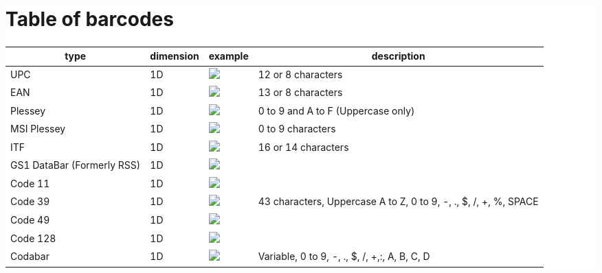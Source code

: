 # Table of barcodes

| type                       | dimension | example                                                                                                                                                                                                                                          | description                                                                                                                                               |
| -------------------------- | --------- | ------------------------------------------------------------------------------------------------------------------------------------------------------------------------------------------------------------------------------------------------ | --------------------------------------------------------------------------------------------------------------------------------------------------------- |
| UPC                        | 1D        | <img src='https://github.com/dvpsun/mipt2024s-5-modern-cv/assets/58165454/136471b8-51d8-4453-a0aa-9beddabe63f0' width='300'>                                                                                                                     | 12 or 8 characters                                                                                                                                        |
| EAN                        | 1D        | <img src='https://github.com/dvpsun/mipt2024s-5-modern-cv/assets/58165454/10f00c5b-c39e-4368-ae03-15659a606b40' width='300'>                                                                                                                     | 13 or 8 characters                                                                                                                                        |
| Plessey                    | 1D        | <img src='https://github.com/dvpsun/mipt2024s-5-modern-cv/assets/58165454/722f3e37-970b-48ec-85f9-7da7178a7dc1' width='300'>                                                                                                                     | 0 to 9 and A to F (Uppercase only)                                                                                                                        |
| MSI Plessey                | 1D        | <img src='https://github.com/dvpsun/mipt2024s-5-modern-cv/assets/58165454/2f6dd0d8-6317-4757-9357-234da72b0c65' width='300'>                                                                                                                     | 0 to 9 characters                                                                                                                                         |
| ITF                        | 1D        | <img src='https://github.com/dvpsun/mipt2024s-5-modern-cv/assets/58165454/2e03856e-914a-48e5-9993-017db7879a8f' width='300'>                                                                                                                     | 16 or 14 characters                                                                                                                                       |
| GS1 DataBar (Formerly RSS) | 1D        | <img src='https://github.com/dvpsun/mipt2024s-5-modern-cv/assets/58165454/3f6fbdcf-45d5-4f82-96d6-b97c74a698ee' width='300'>                                                                                                                     |                                                                                                                                                           |
| Code 11                    | 1D        | <img src='https://github.com/dvpsun/mipt2024s-5-modern-cv/assets/58165454/b30da257-f305-4b87-8f66-e790e566170c' width='300'>                                                                                                                     |                                                                                                                                                           |
| Code 39                    | 1D        | <img src='https://github.com/dvpsun/mipt2024s-5-modern-cv/assets/58165454/2866a8d5-b810-4315-a960-2d0cc6d29983' width='300'>                                                                                                                     | 43 characters, Uppercase A to Z, 0 to 9, -, ., $, /, +, %, SPACE                                                                                          |
| Code 49                    | 1D        | <img src='https://github.com/dvpsun/mipt2024s-5-modern-cv/assets/58165454/bbb17c7b-059a-4dd4-8f9a-535c424d5a92' width='300'>                                                                                                                     |                                                                                                                                                           |
| Code 128                   | 1D        | <img src='https://github.com/dvpsun/mipt2024s-5-modern-cv/assets/58165454/5735671c-6b83-4a96-b9ff-da9e658873d9' width='300'>                                                                                                                     |                                                                                                                                                           |
| Codabar                    | 1D        | <img src='https://github.com/dvpsun/mipt2024s-5-modern-cv/assets/58165454/f40da100-f988-4a05-b23e-6a96746b9e89' width='300'>                                                                                                                     | Variable, 0 to 9, -, ., $, /, +,:, A, B, C, D                                                                                                             |